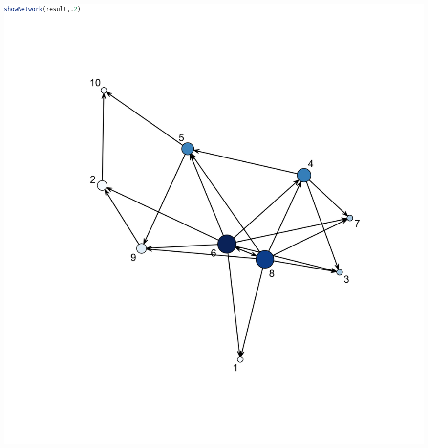 ```r
showNetwork(result,.2)
```

<img src="man/figures/README-showNetwork-1.png" title="plot of chunk showNetwork" alt="plot of chunk showNetwork" width="100%" />
